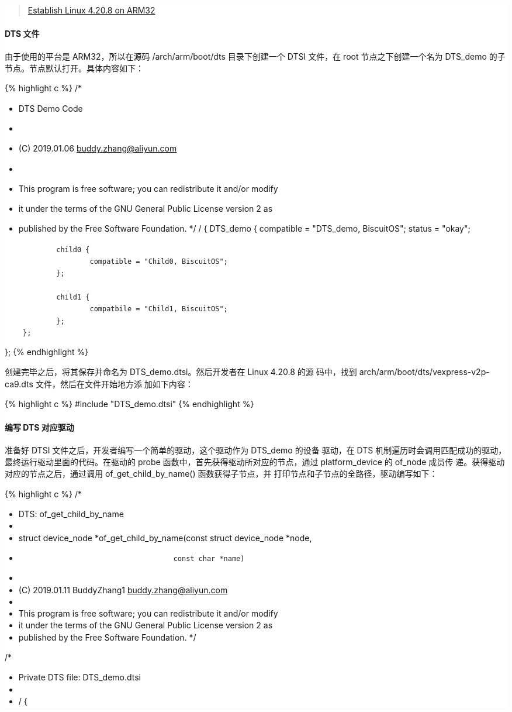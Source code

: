 > [Establish Linux 4.20.8 on ARM32](https://biscuitos.github.io/blog/Linux-4.20.8-arm32-Usermanual/)

#### DTS 文件

由于使用的平台是 ARM32，所以在源码 /arch/arm/boot/dts 目录下创建一个 DTSI 文件，在 root 节点之下创建一个名为 DTS_demo 的子节点。节点默认打开。具体内容如下：

{% highlight c %}
/*
 * DTS Demo Code
 *
 * (C) 2019.01.06 <buddy.zhang@aliyun.com>
 *
 * This program is free software; you can redistribute it and/or modify
 * it under the terms of the GNU General Public License version 2 as
 * published by the Free Software Foundation.
 */
/ {
        DTS_demo {
                compatible = "DTS_demo, BiscuitOS";
                status = "okay";

                child0 {
                        compatible = "Child0, BiscuitOS";
                };

                child1 {
                        compatbile = "Child1, BiscuitOS";
                };
        };
};
{% endhighlight %}

创建完毕之后，将其保存并命名为 DTS_demo.dtsi。然后开发者在 Linux 4.20.8 的源
码中，找到 arch/arm/boot/dts/vexpress-v2p-ca9.dts 文件，然后在文件开始地方添
加如下内容：

{% highlight c %}
#include "DTS_demo.dtsi"
{% endhighlight %}

#### 编写 DTS 对应驱动

准备好 DTSI 文件之后，开发者编写一个简单的驱动，这个驱动作为 DTS_demo 的设备
驱动，在 DTS 机制遍历时会调用匹配成功的驱动，最终运行驱动里面的代码。在驱动的 
probe 函数中，首先获得驱动所对应的节点，通过 platform_device 的 of_node 成员传
递。获得驱动对应的节点之后，通过调用 of_get_child_by_name() 函数获得子节点，并
打印节点和子节点的全路径，驱动编写如下：

{% highlight c %}
/*
 * DTS: of_get_child_by_name
 *
 * struct device_node *of_get_child_by_name(const struct device_node *node,
 *                                          const char *name)
 *
 * (C) 2019.01.11 BuddyZhang1 <buddy.zhang@aliyun.com>
 *
 * This program is free software; you can redistribute it and/or modify
 * it under the terms of the GNU General Public License version 2 as
 * published by the Free Software Foundation.
 */

/*
 * Private DTS file: DTS_demo.dtsi
 *
 * / {